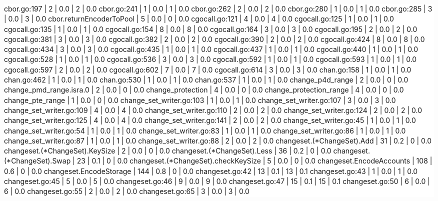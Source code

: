 cbor.go:197                                      |      2 |   0.0 |   2 |   0.0
cbor.go:241                                      |      1 |   0.0 |   1 |   0.0
cbor.go:262                                      |      2 |   0.0 |   2 |   0.0
cbor.go:280                                      |      1 |   0.0 |   1 |   0.0
cbor.go:285                                      |      3 |   0.0 |   3 |   0.0
cbor.returnEncoderToPool                         |      5 |   0.0 |   0 |   0.0
cgocall.go:121                                   |      4 |   0.0 |   4 |   0.0
cgocall.go:125                                   |      1 |   0.0 |   1 |   0.0
cgocall.go:135                                   |      1 |   0.0 |   1 |   0.0
cgocall.go:154                                   |      8 |   0.0 |   8 |   0.0
cgocall.go:164                                   |      3 |   0.0 |   3 |   0.0
cgocall.go:195                                   |      2 |   0.0 |   2 |   0.0
cgocall.go:381                                   |      3 |   0.0 |   3 |   0.0
cgocall.go:382                                   |      2 |   0.0 |   2 |   0.0
cgocall.go:390                                   |      2 |   0.0 |   2 |   0.0
cgocall.go:424                                   |      8 |   0.0 |   8 |   0.0
cgocall.go:434                                   |      3 |   0.0 |   3 |   0.0
cgocall.go:435                                   |      1 |   0.0 |   1 |   0.0
cgocall.go:437                                   |      1 |   0.0 |   1 |   0.0
cgocall.go:440                                   |      1 |   0.0 |   1 |   0.0
cgocall.go:528                                   |      1 |   0.0 |   1 |   0.0
cgocall.go:536                                   |      3 |   0.0 |   3 |   0.0
cgocall.go:592                                   |      1 |   0.0 |   1 |   0.0
cgocall.go:593                                   |      1 |   0.0 |   1 |   0.0
cgocall.go:597                                   |      2 |   0.0 |   2 |   0.0
cgocall.go:602                                   |      7 |   0.0 |   7 |   0.0
cgocall.go:614                                   |      3 |   0.0 |   3 |   0.0
chan.go:158                                      |      1 |   0.0 |   1 |   0.0
chan.go:462                                      |      1 |   0.0 |   1 |   0.0
chan.go:530                                      |      1 |   0.0 |   1 |   0.0
chan.go:537                                      |      1 |   0.0 |   1 |   0.0
change_p4d_range                                 |      2 |   0.0 |   0 |   0.0
change_pmd_range.isra.0                          |      2 |   0.0 |   0 |   0.0
change_protection                                |      4 |   0.0 |   0 |   0.0
change_protection_range                          |      4 |   0.0 |   0 |   0.0
change_pte_range                                 |      1 |   0.0 |   0 |   0.0
change_set_writer.go:103                         |      1 |   0.0 |   1 |   0.0
change_set_writer.go:107                         |      3 |   0.0 |   3 |   0.0
change_set_writer.go:109                         |      4 |   0.0 |   4 |   0.0
change_set_writer.go:110                         |      2 |   0.0 |   2 |   0.0
change_set_writer.go:124                         |      2 |   0.0 |   2 |   0.0
change_set_writer.go:125                         |      4 |   0.0 |   4 |   0.0
change_set_writer.go:141                         |      2 |   0.0 |   2 |   0.0
change_set_writer.go:45                          |      1 |   0.0 |   1 |   0.0
change_set_writer.go:54                          |      1 |   0.0 |   1 |   0.0
change_set_writer.go:83                          |      1 |   0.0 |   1 |   0.0
change_set_writer.go:86                          |      1 |   0.0 |   1 |   0.0
change_set_writer.go:87                          |      1 |   0.0 |   1 |   0.0
change_set_writer.go:88                          |      2 |   0.0 |   2 |   0.0
changeset.(*ChangeSet).Add                       |     31 |   0.2 |   0 |   0.0
changeset.(*ChangeSet).KeySize                   |      2 |   0.0 |   0 |   0.0
changeset.(*ChangeSet).Less                      |     36 |   0.2 |   0 |   0.0
changeset.(*ChangeSet).Swap                      |     23 |   0.1 |   0 |   0.0
changeset.(*ChangeSet).checkKeySize              |      5 |   0.0 |   0 |   0.0
changeset.EncodeAccounts                         |    108 |   0.6 |   0 |   0.0
changeset.EncodeStorage                          |    144 |   0.8 |   0 |   0.0
changeset.go:42                                  |     13 |   0.1 |  13 |   0.1
changeset.go:43                                  |      1 |   0.0 |   1 |   0.0
changeset.go:45                                  |      5 |   0.0 |   5 |   0.0
changeset.go:46                                  |      9 |   0.0 |   9 |   0.0
changeset.go:47                                  |     15 |   0.1 |  15 |   0.1
changeset.go:50                                  |      6 |   0.0 |   6 |   0.0
changeset.go:55                                  |      2 |   0.0 |   2 |   0.0
changeset.go:65                                  |      3 |   0.0 |   3 |   0.0